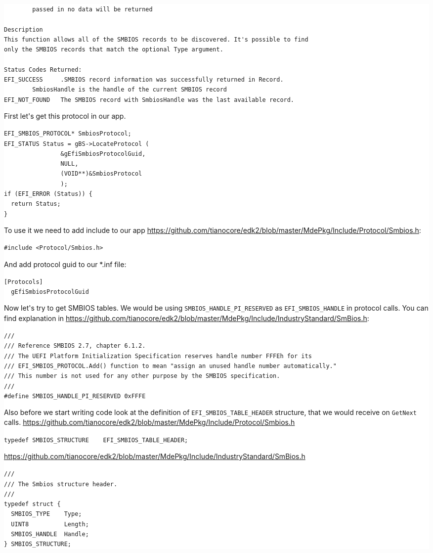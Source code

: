 ```
		passed in no data will be returned

Description
This function allows all of the SMBIOS records to be discovered. It's possible to find
only the SMBIOS records that match the optional Type argument.

Status Codes Returned:
EFI_SUCCESS 	.SMBIOS record information was successfully returned in Record.
		SmbiosHandle is the handle of the current SMBIOS record
EFI_NOT_FOUND 	The SMBIOS record with SmbiosHandle was the last available record.
```

First let's get this protocol in our app.
```
EFI_SMBIOS_PROTOCOL* SmbiosProtocol;
EFI_STATUS Status = gBS->LocateProtocol (
                &gEfiSmbiosProtocolGuid,
                NULL,
                (VOID**)&SmbiosProtocol
                );
if (EFI_ERROR (Status)) {
  return Status;
}
```
To use it we need to add include to our app https://github.com/tianocore/edk2/blob/master/MdePkg/Include/Protocol/Smbios.h:
```
#include <Protocol/Smbios.h>
```
And add protocol guid to our *.inf file:
```
[Protocols]
  gEfiSmbiosProtocolGuid
```

Now let's try to get SMBIOS tables. We would be using `SMBIOS_HANDLE_PI_RESERVED` as `EFI_SMBIOS_HANDLE` in protocol calls. You can find explanation in https://github.com/tianocore/edk2/blob/master/MdePkg/Include/IndustryStandard/SmBios.h:
```
///
/// Reference SMBIOS 2.7, chapter 6.1.2.
/// The UEFI Platform Initialization Specification reserves handle number FFFEh for its
/// EFI_SMBIOS_PROTOCOL.Add() function to mean "assign an unused handle number automatically."
/// This number is not used for any other purpose by the SMBIOS specification.
///
#define SMBIOS_HANDLE_PI_RESERVED 0xFFFE
```

Also before we start writing code look at the definition of `EFI_SMBIOS_TABLE_HEADER` structure, that we would receive on `GetNext` calls.
https://github.com/tianocore/edk2/blob/master/MdePkg/Include/Protocol/Smbios.h
```
typedef SMBIOS_STRUCTURE    EFI_SMBIOS_TABLE_HEADER;
```
https://github.com/tianocore/edk2/blob/master/MdePkg/Include/IndustryStandard/SmBios.h
```
///
/// The Smbios structure header.
///
typedef struct {
  SMBIOS_TYPE    Type;
  UINT8          Length;
  SMBIOS_HANDLE  Handle;
} SMBIOS_STRUCTURE;
```
